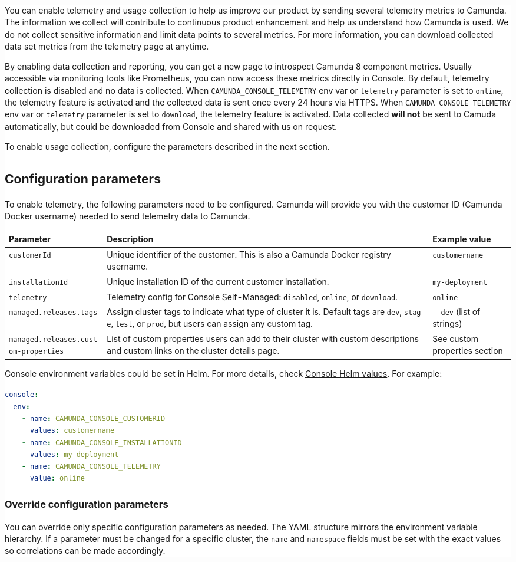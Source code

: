 You can enable telemetry and usage collection to help us improve our product by sending several telemetry metrics to Camunda. The information we collect will contribute to continuous product enhancement and help us understand how Camunda is used. We do not collect sensitive information and limit data points to several metrics. For more information, you can download collected data set metrics from the telemetry page at anytime.

By enabling data collection and reporting, you can get a new page to introspect Camunda 8 component metrics. Usually accessible via monitoring tools like Prometheus, you can now access these metrics directly in Console. By default, telemetry collection is disabled and no data is collected.
When `CAMUNDA_CONSOLE_TELEMETRY` env var or `telemetry` parameter is set to `online`, the telemetry feature is activated and the collected data is sent once every 24 hours via HTTPS.
When `CAMUNDA_CONSOLE_TELEMETRY` env var or `telemetry` parameter is set to `download`, the telemetry feature is activated. Data collected **will not** be sent to Camuda automatically, but could be downloaded from Console and shared with us on request.

To enable usage collection, configure the parameters described in the next section.

## Configuration parameters

To enable telemetry, the following parameters need to be configured. Camunda will provide you with the customer ID (Camunda Docker username) needed to send telemetry data to Camunda.

| Parameter                            | Description                                                                                                                                          | Example value                 |
| :----------------------------------- | :--------------------------------------------------------------------------------------------------------------------------------------------------- | :---------------------------- |
| `customerId`                         | Unique identifier of the customer. This is also a Camunda Docker registry username.                                                                  | `customername`                |
| `installationId`                     | Unique installation ID of the current customer installation.                                                                                         | `my-deployment`               |
| `telemetry`                          | Telemetry config for Console Self-Managed: `disabled`, `online`, or `download`.                                                                      | `online`                      |
| `managed.releases.tags`              | Assign cluster tags to indicate what type of cluster it is. Default tags are `dev`, `stage`, `test`, or `prod`, but users can assign any custom tag. | `- dev` (list of strings)     |
| `managed.releases.custom-properties` | List of custom properties users can add to their cluster with custom descriptions and custom links on the cluster details page.                      | See custom properties section |

Console environment variables could be set in Helm. For more details, check [Console Helm values](https://artifacthub.io/packages/helm/camunda/camunda-platform#console-parameters).
For example:

```yaml
console:
  env:
    - name: CAMUNDA_CONSOLE_CUSTOMERID
      values: customername
    - name: CAMUNDA_CONSOLE_INSTALLATIONID
      values: my-deployment
    - name: CAMUNDA_CONSOLE_TELEMETRY
      value: online
```

### Override configuration parameters

You can override only specific configuration parameters as needed. The YAML structure mirrors the environment variable hierarchy. If a parameter must be changed for a specific cluster, the `name` and `namespace` fields must be set with the exact values so correlations can be made accordingly.
